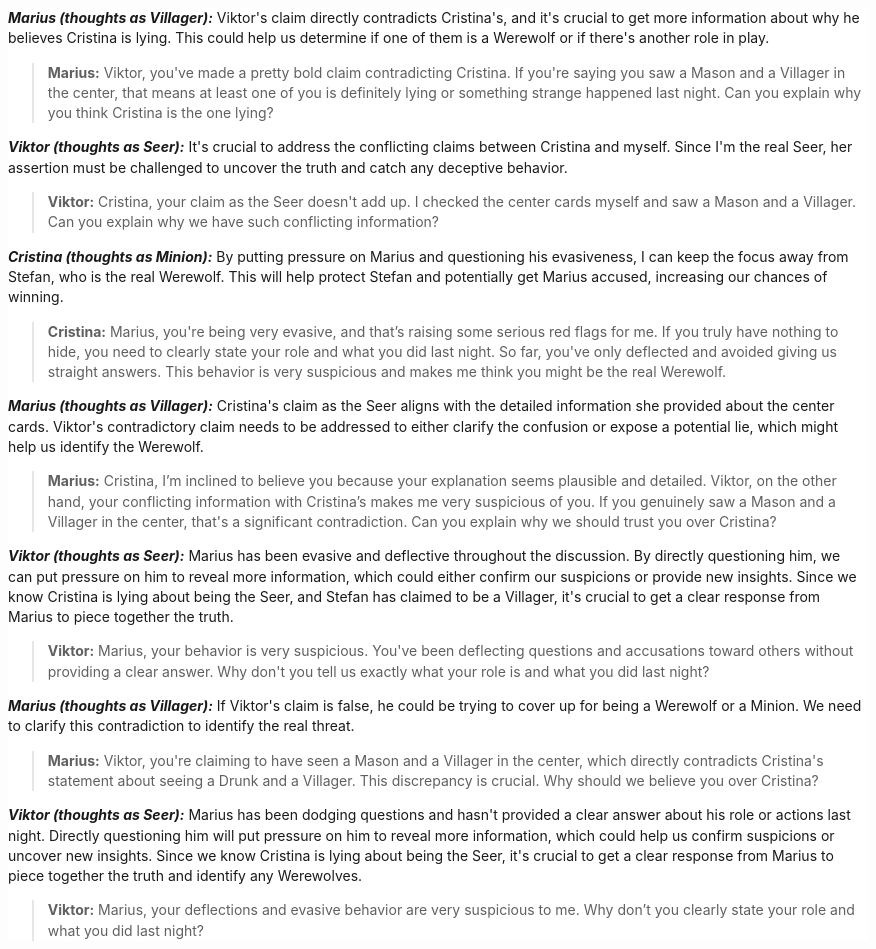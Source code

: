 
***Marius (thoughts as Villager):*** Viktor's claim directly contradicts Cristina's, and it's crucial to get more information about why he believes Cristina is lying. This could help us determine if one of them is a Werewolf or if there's another role in play.
> **Marius:** Viktor, you've made a pretty bold claim contradicting Cristina. If you're saying you saw a Mason and a Villager in the center, that means at least one of you is definitely lying or something strange happened last night. Can you explain why you think Cristina is the one lying?


***Viktor (thoughts as Seer):*** It's crucial to address the conflicting claims between Cristina and myself. Since I'm the real Seer, her assertion must be challenged to uncover the truth and catch any deceptive behavior.
> **Viktor:** Cristina, your claim as the Seer doesn't add up. I checked the center cards myself and saw a Mason and a Villager. Can you explain why we have such conflicting information?


***Cristina (thoughts as Minion):*** By putting pressure on Marius and questioning his evasiveness, I can keep the focus away from Stefan, who is the real Werewolf. This will help protect Stefan and potentially get Marius accused, increasing our chances of winning.
> **Cristina:** Marius, you're being very evasive, and that’s raising some serious red flags for me. If you truly have nothing to hide, you need to clearly state your role and what you did last night. So far, you've only deflected and avoided giving us straight answers. This behavior is very suspicious and makes me think you might be the real Werewolf.


***Marius (thoughts as Villager):*** Cristina's claim as the Seer aligns with the detailed information she provided about the center cards. Viktor's contradictory claim needs to be addressed to either clarify the confusion or expose a potential lie, which might help us identify the Werewolf.
> **Marius:** Cristina, I’m inclined to believe you because your explanation seems plausible and detailed. Viktor, on the other hand, your conflicting information with Cristina’s makes me very suspicious of you. If you genuinely saw a Mason and a Villager in the center, that's a significant contradiction. Can you explain why we should trust you over Cristina?


***Viktor (thoughts as Seer):*** Marius has been evasive and deflective throughout the discussion. By directly questioning him, we can put pressure on him to reveal more information, which could either confirm our suspicions or provide new insights. Since we know Cristina is lying about being the Seer, and Stefan has claimed to be a Villager, it's crucial to get a clear response from Marius to piece together the truth.
> **Viktor:** Marius, your behavior is very suspicious. You've been deflecting questions and accusations toward others without providing a clear answer. Why don't you tell us exactly what your role is and what you did last night?


***Marius (thoughts as Villager):*** If Viktor's claim is false, he could be trying to cover up for being a Werewolf or a Minion. We need to clarify this contradiction to identify the real threat.
> **Marius:** Viktor, you're claiming to have seen a Mason and a Villager in the center, which directly contradicts Cristina's statement about seeing a Drunk and a Villager. This discrepancy is crucial. Why should we believe you over Cristina?


***Viktor (thoughts as Seer):*** Marius has been dodging questions and hasn't provided a clear answer about his role or actions last night. Directly questioning him will put pressure on him to reveal more information, which could help us confirm suspicions or uncover new insights. Since we know Cristina is lying about being the Seer, it's crucial to get a clear response from Marius to piece together the truth and identify any Werewolves.
> **Viktor:** Marius, your deflections and evasive behavior are very suspicious to me. Why don’t you clearly state your role and what you did last night?
